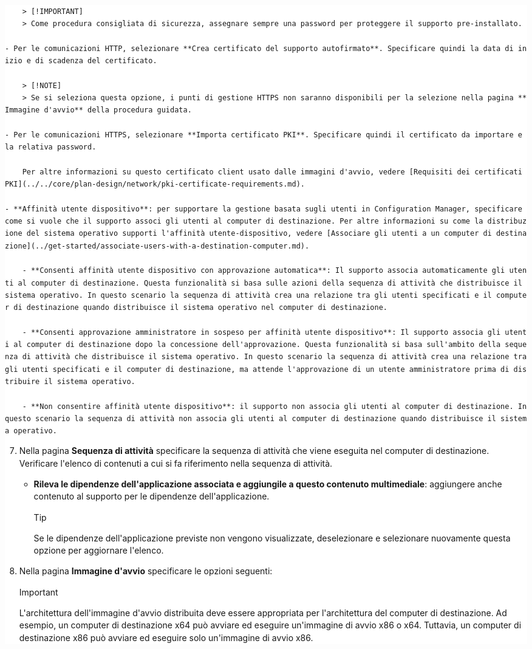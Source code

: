         > [!IMPORTANT]  
        > Come procedura consigliata di sicurezza, assegnare sempre una password per proteggere il supporto pre-installato.  
 
    - Per le comunicazioni HTTP, selezionare **Crea certificato del supporto autofirmato**. Specificare quindi la data di inizio e di scadenza del certificato.  
    
        > [!NOTE] 
        > Se si seleziona questa opzione, i punti di gestione HTTPS non saranno disponibili per la selezione nella pagina **Immagine d'avvio** della procedura guidata.

    - Per le comunicazioni HTTPS, selezionare **Importa certificato PKI**. Specificare quindi il certificato da importare e la relativa password.  

        Per altre informazioni su questo certificato client usato dalle immagini d'avvio, vedere [Requisiti dei certificati PKI](../../core/plan-design/network/pki-certificate-requirements.md).  

    - **Affinità utente dispositivo**: per supportare la gestione basata sugli utenti in Configuration Manager, specificare come si vuole che il supporto associ gli utenti al computer di destinazione. Per altre informazioni su come la distribuzione del sistema operativo supporti l'affinità utente-dispositivo, vedere [Associare gli utenti a un computer di destinazione](../get-started/associate-users-with-a-destination-computer.md).  

        - **Consenti affinità utente dispositivo con approvazione automatica**: Il supporto associa automaticamente gli utenti al computer di destinazione. Questa funzionalità si basa sulle azioni della sequenza di attività che distribuisce il sistema operativo. In questo scenario la sequenza di attività crea una relazione tra gli utenti specificati e il computer di destinazione quando distribuisce il sistema operativo nel computer di destinazione.  

        - **Consenti approvazione amministratore in sospeso per affinità utente dispositivo**: Il supporto associa gli utenti al computer di destinazione dopo la concessione dell'approvazione. Questa funzionalità si basa sull'ambito della sequenza di attività che distribuisce il sistema operativo. In questo scenario la sequenza di attività crea una relazione tra gli utenti specificati e il computer di destinazione, ma attende l'approvazione di un utente amministratore prima di distribuire il sistema operativo.  

        - **Non consentire affinità utente dispositivo**: il supporto non associa gli utenti al computer di destinazione. In questo scenario la sequenza di attività non associa gli utenti al computer di destinazione quando distribuisce il sistema operativo.  

7. Nella pagina **Sequenza di attività** specificare la sequenza di attività che viene eseguita nel computer di destinazione. Verificare l'elenco di contenuti a cui si fa riferimento nella sequenza di attività.  

    - **Rileva le dipendenze dell'applicazione associata e aggiungile a questo contenuto multimediale**: aggiungere anche contenuto al supporto per le dipendenze dell'applicazione.  

        > [!TIP]  
        > Se le dipendenze dell'applicazione previste non vengono visualizzate, deselezionare e selezionare nuovamente questa opzione per aggiornare l'elenco.  

8. Nella pagina **Immagine d'avvio** specificare le opzioni seguenti:  

    > [!IMPORTANT]  
    > L'architettura dell'immagine d'avvio distribuita deve essere appropriata per l'architettura del computer di destinazione. Ad esempio, un computer di destinazione x64 può avviare ed eseguire un'immagine di avvio x86 o x64. Tuttavia, un computer di destinazione x86 può avviare ed eseguire solo un'immagine di avvio x86.  

